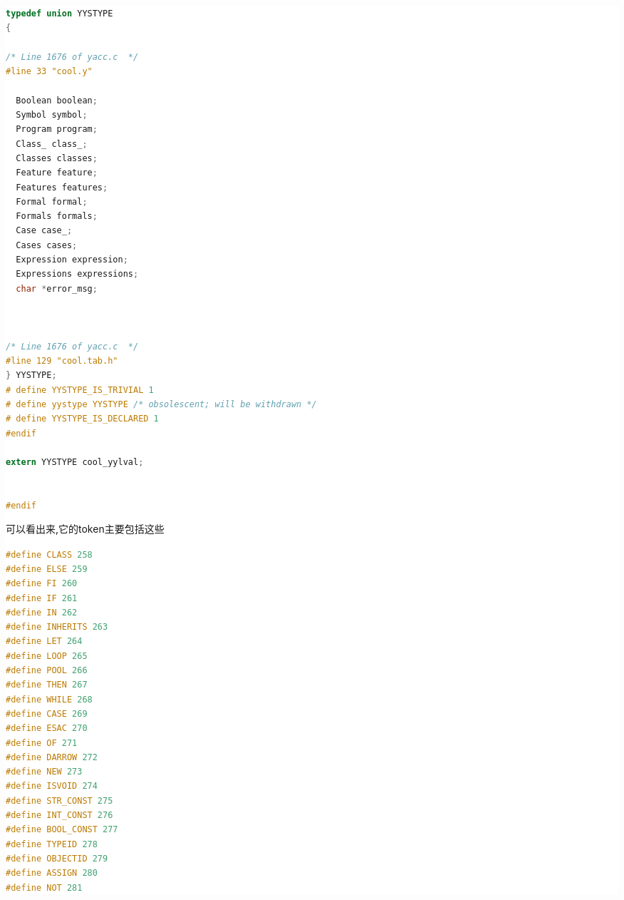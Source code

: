 ```c
typedef union YYSTYPE
{

/* Line 1676 of yacc.c  */
#line 33 "cool.y"

  Boolean boolean;
  Symbol symbol;
  Program program;
  Class_ class_;
  Classes classes;
  Feature feature;
  Features features;
  Formal formal;
  Formals formals;
  Case case_;
  Cases cases;
  Expression expression;
  Expressions expressions;
  char *error_msg;



/* Line 1676 of yacc.c  */
#line 129 "cool.tab.h"
} YYSTYPE;
# define YYSTYPE_IS_TRIVIAL 1
# define yystype YYSTYPE /* obsolescent; will be withdrawn */
# define YYSTYPE_IS_DECLARED 1
#endif

extern YYSTYPE cool_yylval;


#endif
```


可以看出来,它的token主要包括这些
```c
#define CLASS 258
#define ELSE 259
#define FI 260
#define IF 261
#define IN 262
#define INHERITS 263
#define LET 264
#define LOOP 265
#define POOL 266
#define THEN 267
#define WHILE 268
#define CASE 269
#define ESAC 270
#define OF 271
#define DARROW 272
#define NEW 273
#define ISVOID 274
#define STR_CONST 275
#define INT_CONST 276
#define BOOL_CONST 277
#define TYPEID 278
#define OBJECTID 279
#define ASSIGN 280
#define NOT 281
```